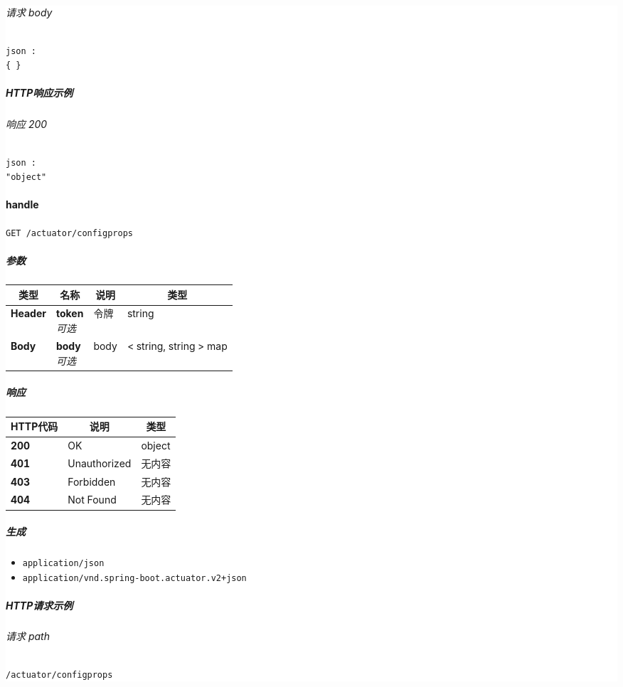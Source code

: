 
###### 请求 body
```
json :
{ }
```


##### HTTP响应示例

###### 响应 200
```
json :
"object"
```


<a name="handleusingget_3"></a>
#### handle
```
GET /actuator/configprops
```


##### 参数

|类型|名称|说明|类型|
|---|---|---|---|
|**Header**|**token**  <br>*可选*|令牌|string|
|**Body**|**body**  <br>*可选*|body|< string, string > map|


##### 响应

|HTTP代码|说明|类型|
|---|---|---|
|**200**|OK|object|
|**401**|Unauthorized|无内容|
|**403**|Forbidden|无内容|
|**404**|Not Found|无内容|


##### 生成

* `application/json`
* `application/vnd.spring-boot.actuator.v2+json`


##### HTTP请求示例

###### 请求 path
```
/actuator/configprops
```
